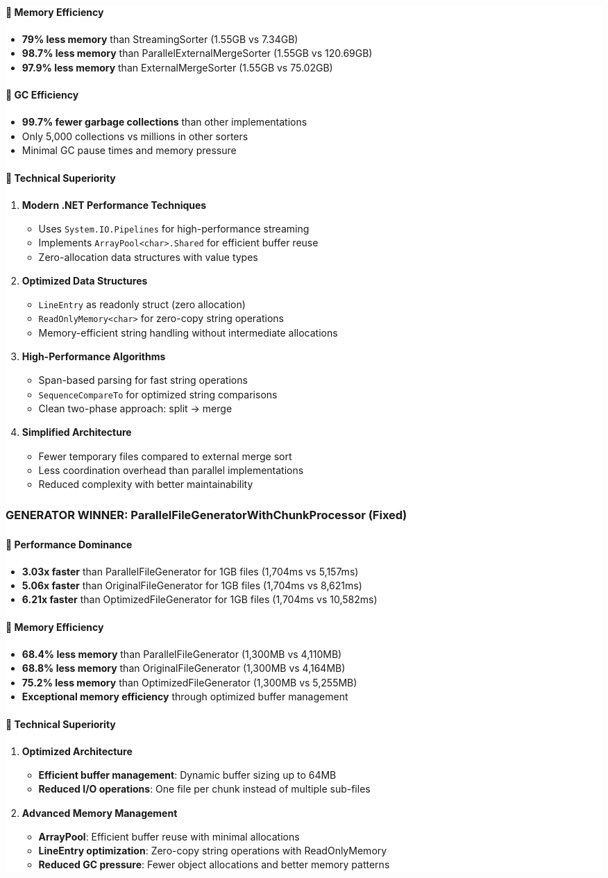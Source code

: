 #### **💾 Memory Efficiency**
- **79% less memory** than StreamingSorter (1.55GB vs 7.34GB)
- **98.7% less memory** than ParallelExternalMergeSorter (1.55GB vs 120.69GB)
- **97.9% less memory** than ExternalMergeSorter (1.55GB vs 75.02GB)

#### **🧹 GC Efficiency**
- **99.7% fewer garbage collections** than other implementations
- Only 5,000 collections vs millions in other sorters
- Minimal GC pause times and memory pressure

#### **🔧 Technical Superiority**

1. **Modern .NET Performance Techniques**
   - Uses `System.IO.Pipelines` for high-performance streaming
   - Implements `ArrayPool<char>.Shared` for efficient buffer reuse
   - Zero-allocation data structures with value types

2. **Optimized Data Structures**
   - `LineEntry` as readonly struct (zero allocation)
   - `ReadOnlyMemory<char>` for zero-copy string operations
   - Memory-efficient string handling without intermediate allocations

3. **High-Performance Algorithms**
   - Span-based parsing for fast string operations
   - `SequenceCompareTo` for optimized string comparisons
   - Clean two-phase approach: split → merge

4. **Simplified Architecture**
   - Fewer temporary files compared to external merge sort
   - Less coordination overhead than parallel implementations
   - Reduced complexity with better maintainability

### **GENERATOR WINNER: ParallelFileGeneratorWithChunkProcessor (Fixed)**

#### **🚀 Performance Dominance**
- **3.03x faster** than ParallelFileGenerator for 1GB files (1,704ms vs 5,157ms)
- **5.06x faster** than OriginalFileGenerator for 1GB files (1,704ms vs 8,621ms)
- **6.21x faster** than OptimizedFileGenerator for 1GB files (1,704ms vs 10,582ms)

#### **💾 Memory Efficiency**
- **68.4% less memory** than ParallelFileGenerator (1,300MB vs 4,110MB)
- **68.8% less memory** than OriginalFileGenerator (1,300MB vs 4,164MB)
- **75.2% less memory** than OptimizedFileGenerator (1,300MB vs 5,255MB)
- **Exceptional memory efficiency** through optimized buffer management

#### **🔧 Technical Superiority**

1. **Optimized Architecture**
   - **Efficient buffer management**: Dynamic buffer sizing up to 64MB
   - **Reduced I/O operations**: One file per chunk instead of multiple sub-files

2. **Advanced Memory Management**
   - **ArrayPool<char>**: Efficient buffer reuse with minimal allocations
   - **LineEntry optimization**: Zero-copy string operations with ReadOnlyMemory
   - **Reduced GC pressure**: Fewer object allocations and better memory patterns
